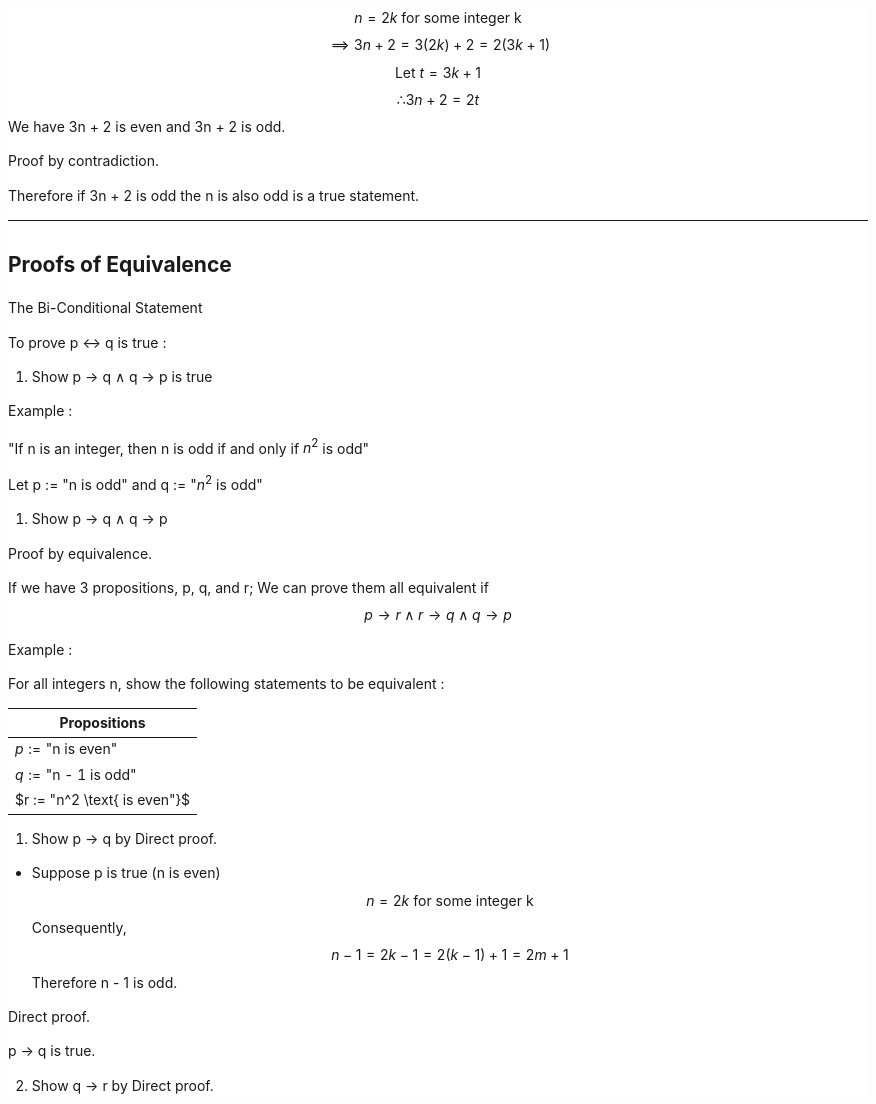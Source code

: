 $$n = 2k \text{ for some integer k}$$
$$⟹ 3n + 2 = 3(2k) + 2 = 2(3k + 1)$$
$$\text{Let } t = 3k + 1$$ 
$$∴ 3n + 2 = 2t $$
We have 3n + 2 is even and 3n + 2 is odd.

Proof by contradiction.

Therefore if 3n + 2 is odd the n is also odd is a true statement.

---

## Proofs of Equivalence

The Bi-Conditional Statement

To prove p ↔ q is true :

1. Show p → q ∧ q → p is true

Example :

"If n is an integer, then n is odd if and only if $n^2$ is odd"

Let p := "n is odd" and q := "$n^2$ is odd"
1. Show p → q ∧ q → p

Proof by equivalence.

If we have 3 propositions, p, q, and r; We can prove them all equivalent if
$$p → r ∧ r → q ∧ q →  p$$

Example :

For all integers n, show the following statements to be equivalent :

| Propositions |
| - |
| $p := \text{"n is even"}$|
|$q := \text{"n - 1 is odd"}$|
|$r := "n^2 \text{ is even"}$|

1. Show p → q by Direct proof.

- Suppose p is true (n is even)
$$n = 2k \text{ for some integer k}$$
Consequently, 
$$n - 1 = 2k - 1 = 2(k - 1) + 1 = 2m + 1$$
Therefore n - 1 is odd.

Direct proof.

p → q is true.

2. Show q → r by Direct proof.
